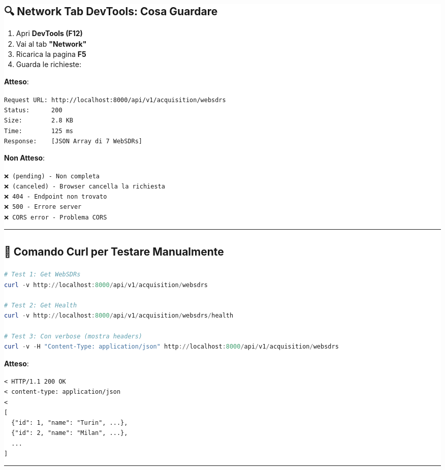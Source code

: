 
## 🔍 Network Tab DevTools: Cosa Guardare

1. Apri **DevTools (F12)**
2. Vai al tab **"Network"**
3. Ricarica la pagina **F5**
4. Guarda le richieste:

**Atteso**:
```
Request URL: http://localhost:8000/api/v1/acquisition/websdrs
Status:      200
Size:        2.8 KB
Time:        125 ms
Response:    [JSON Array di 7 WebSDRs]
```

**Non Atteso**:
```
❌ (pending) - Non completa
❌ (canceled) - Browser cancella la richiesta
❌ 404 - Endpoint non trovato
❌ 500 - Errore server
❌ CORS error - Problema CORS
```

---

## 📝 Comando Curl per Testare Manualmente

```powershell
# Test 1: Get WebSDRs
curl -v http://localhost:8000/api/v1/acquisition/websdrs

# Test 2: Get Health
curl -v http://localhost:8000/api/v1/acquisition/websdrs/health

# Test 3: Con verbose (mostra headers)
curl -v -H "Content-Type: application/json" http://localhost:8000/api/v1/acquisition/websdrs
```

**Atteso**: 
```
< HTTP/1.1 200 OK
< content-type: application/json
< 
[
  {"id": 1, "name": "Turin", ...},
  {"id": 2, "name": "Milan", ...},
  ...
]
```

---
